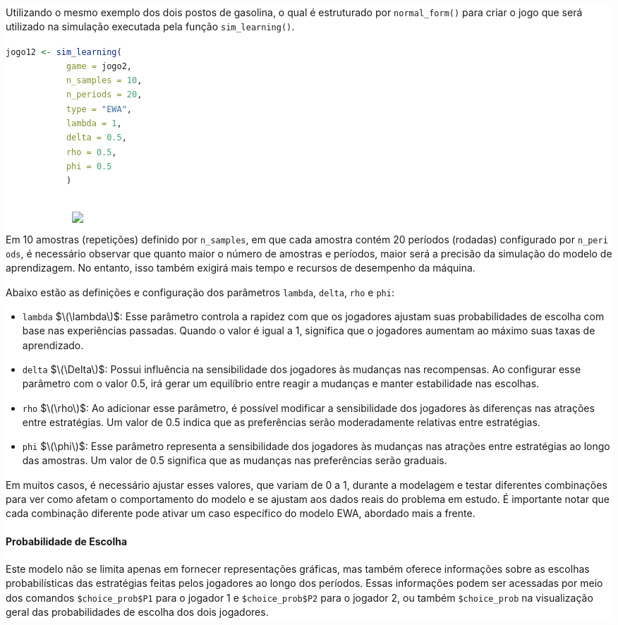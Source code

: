 Utilizando o mesmo exemplo dos dois postos de gasolina, o qual é estruturado por <span class="highlighted-text">`normal_form()`</span> para criar o jogo que será utilizado na simulação executada pela função <span class="highlighted-text">`sim_learning()`</span>.


```r
jogo12 <- sim_learning(
            game = jogo2,
            n_samples = 10,
            n_periods = 20,
            type = "EWA",
            lambda = 1,
            delta = 0.5,
            rho = 0.5,
            phi = 0.5
            )
```

<br>

<img src="{{< blogdown/postref >}}index_files/figure-html/simlearning.png" width="672" style="display: block; margin: auto;" />

Em 10 amostras (repetições) definido por <span class="highlighted-text">`n_samples`</span>, em que cada amostra contém 20 períodos (rodadas) configurado por <span class="highlighted-text">`n_periods`</span>, é necessário observar que quanto maior o número de amostras e períodos, maior será a precisão da simulação do modelo de aprendizagem. No entanto, isso também exigirá mais tempo e recursos de desempenho da máquina.

Abaixo estão as definições e configuração dos parâmetros `lambda`, `delta`, `rho` e `phi`:

- `lambda` <span style="font-size: 100%;">$\(\lambda\)$</span>: Esse parâmetro controla a rapidez com que os jogadores ajustam suas probabilidades de escolha com base nas experiências passadas. Quando o valor é igual a 1, significa que o jogadores aumentam ao máximo suas taxas de aprendizado.

- `delta` <span style="font-size: 100%;">$\(\Delta\)$</span>: Possui influência na sensibilidade dos jogadores às mudanças nas recompensas. Ao configurar esse parâmetro com o valor 0.5, irá gerar um equilíbrio entre reagir a mudanças e manter estabilidade nas escolhas.

- `rho` <span style="font-size: 100%;">$\(\rho\)$</span>: Ao adicionar esse parâmetro, é possível modificar a sensibilidade dos jogadores às diferenças nas atrações entre estratégias. Um valor de 0.5 indica que as preferências serão moderadamente relativas entre estratégias.

- `phi` <span style="font-size: 100%;">$\(\phi\)$</span>: Esse parâmetro representa a sensibilidade dos jogadores às mudanças nas atrações entre estratégias ao longo das amostras. Um valor de 0.5 significa que as mudanças nas preferências serão graduais.

Em muitos casos, é necessário ajustar esses valores, que variam de 0 a 1, durante a modelagem e testar diferentes combinações para ver como afetam o comportamento do modelo e se ajustam aos dados reais do problema em estudo. É importante notar que cada combinação diferente pode ativar um caso específico do modelo EWA, abordado mais a frente.

#### Probabilidade de Escolha

Este modelo não se limita apenas em fornecer representações gráficas, mas também oferece informações sobre as escolhas probabilísticas das estratégias feitas pelos jogadores ao longo dos períodos. Essas informações podem ser acessadas por meio dos comandos <span class="highlighted-text">`$choice_prob$P1`</span> para o jogador 1 e <span class="highlighted-text">`$choice_prob$P2`</span> para o jogador 2, ou também <span class="highlighted-text">`$choice_prob`</span> na visualização geral das probabilidades de escolha dos dois jogadores.
